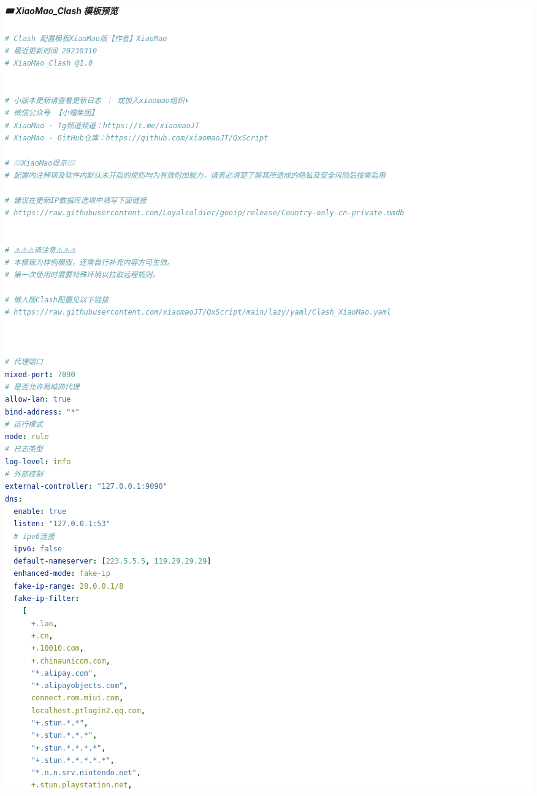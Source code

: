 ##### 🎟 XiaoMao_Clash 模板预览

```yaml
# Clash 配置模板XiaoMao版【作者】XiaoMao
# 最近更新时间 20230310
# XiaoMao_Clash @1.0


# 小版本更新请查看更新日志 ｜ 或加入xiaomao组织⬇️
# 微信公众号 【小帽集团】
# XiaoMao · Tg频道频道：https://t.me/xiaomaoJT
# XiaoMao · GitHub仓库：https://github.com/xiaomaoJT/QxScript

# ❕❕❕❕XiaoMao提示❕❕❕❕
# 配置内注释项及软件内默认未开启的规则均为有效附加能力，请务必清楚了解其所造成的隐私及安全风险后按需启用

# 建议在更新IP数据库选项中填写下面链接
# https://raw.githubusercontent.com/Loyalsoldier/geoip/release/Country-only-cn-private.mmdb


# ⚠️⚠️⚠️请注意⚠️⚠️⚠️
# 本模板为样例模版，还需自行补充内容方可生效。
# 第一次使用时需要特殊环境以拉取远程规则。

# 懒人版Clash配置见以下链接
# https://raw.githubusercontent.com/xiaomaoJT/QxScript/main/lazy/yaml/Clash_XiaoMao.yaml



# 代理端口
mixed-port: 7890
# 是否允许局域网代理
allow-lan: true
bind-address: "*"
# 运行模式
mode: rule
# 日志类型
log-level: info
# 外部控制
external-controller: "127.0.0.1:9090"
dns:
  enable: true
  listen: "127.0.0.1:53"
  # ipv6连接
  ipv6: false
  default-nameserver: [223.5.5.5, 119.29.29.29]
  enhanced-mode: fake-ip
  fake-ip-range: 28.0.0.1/8
  fake-ip-filter:
    [
      +.lan,
      +.cn,
      +.10010.com,
      +.chinaunicom.com,
      "*.alipay.com",
      "*.alipayobjects.com",
      connect.rom.miui.com,
      localhost.ptlogin2.qq.com,
      "+.stun.*.*",
      "+.stun.*.*.*",
      "+.stun.*.*.*.*",
      "+.stun.*.*.*.*.*",
      "*.n.n.srv.nintendo.net",
      +.stun.playstation.net,
```